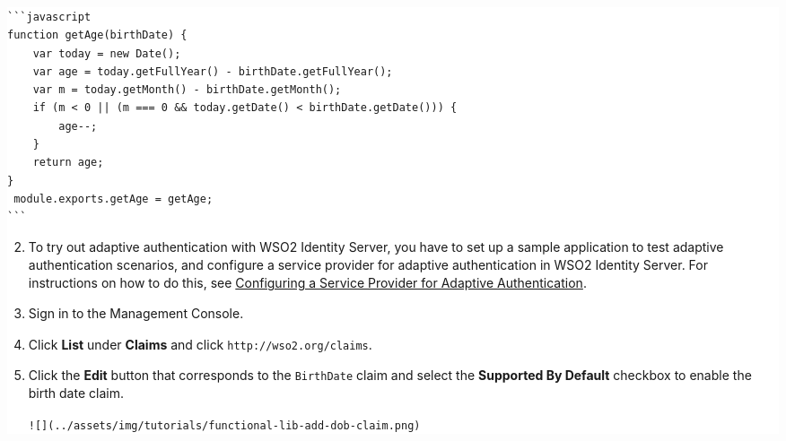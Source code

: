     ```javascript
    function getAge(birthDate) {
        var today = new Date();
        var age = today.getFullYear() - birthDate.getFullYear();
        var m = today.getMonth() - birthDate.getMonth();
        if (m < 0 || (m === 0 && today.getDate() < birthDate.getDate())) {
            age--;
        }
        return age;
    }
     module.exports.getAge = getAge;
    ```

2. To try out adaptive authentication with WSO2 Identity Server, you have to set up 
a sample application to test adaptive authentication scenarios, and configure a service provider 
for adaptive authentication in WSO2 Identity Server. 
For instructions on how to do this, see [Configuring a Service Provider for Adaptive Authentication](../../learn/configuring-a-service-provider-for-adaptive-authentication).

3. Sign in to the Management Console.

4. Click **List** under **Claims** and click `http://wso2.org/claims`. 

5. Click the **Edit** button that corresponds to the `BirthDate` claim and select the 
**Supported By Default** checkbox to enable the birth date claim. 

       ![](../assets/img/tutorials/functional-lib-add-dob-claim.png)
